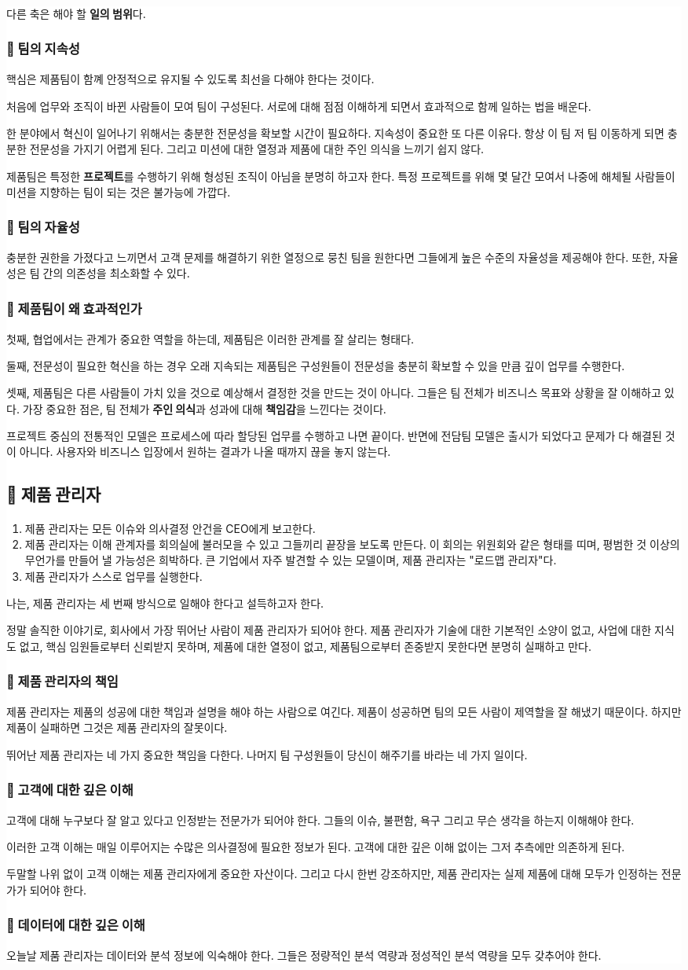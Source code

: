 다른 축은 해야 할 **일의 범위**다.

### 🥕 팀의 지속성
핵심은 제품팀이 함꼐 안정적으로 유지될 수 있도록 최선을 다해야 한다는 것이다.   

처음에 업무와 조직이 바뀐 사람들이 모여 팀이 구성된다. 서로에 대해 점점 이해하게 되면서 효과적으로 함께 일하는 법을 배운다.   

한 분야에서 혁신이 일어나기 위해서는 충분한 전문성을 확보할 시간이 필요하다. 지속성이 중요한 또 다른 이유다. 항상 이 팀 저 팀 이동하게 되면 충분한 전문성을 가지기 어렵게 된다. 그리고 미션에 대한 열정과 제품에 대한 주인 의식을 느끼기 쉽지 않다.   

제품팀은 특정한 **프로젝트**를 수행하기 위해 형성된 조직이 아님을 분명히 하고자 한다. 특정 프로젝트를 위해 몇 달간 모여서 나중에 해체될 사람들이 미션을 지향하는 팀이 되는 것은 불가능에 가깝다.

### 🥕 팀의 자율성
충분한 권한을 가졌다고 느끼면서 고객 문제를 해결하기 위한 열정으로 뭉친 팀을 원한다면 그들에게 높은 수준의 자율성을 제공해야 한다. 또한, 자율성은 팀 간의 의존성을 최소화할 수 있다.

### 🥕 제품팀이 왜 효과적인가
첫째, 협업에서는 관계가 중요한 역할을 하는데, 제품팀은 이러한 관계를 잘 살리는 형태다.   

둘째, 전문성이 필요한 혁신을 하는 경우 오래 지속되는 제품팀은 구성원들이 전문성을 충분히 확보할 수 있을 만큼 깊이 업무를 수행한다.   

셋째, 제품팀은 다른 사람들이 가치 있을 것으로 예상해서 결정한 것을 만드는 것이 아니다. 그들은 팀 전체가 비즈니스 목표와 상황을 잘 이해하고 있다. 가장 중요한 점은, 팀 전체가 **주인 의식**과 성과에 대해 **책임감**을 느낀다는 것이다.   

프로젝트 중심의 전통적인 모델은 프로세스에 따라 할당된 업무를 수행하고 나면 끝이다. 반면에 전담팀 모델은 출시가 되었다고 문제가 다 해결된 것이 아니다. 사용자와 비즈니스 입장에서 원하는 결과가 나올 때까지 끊을 놓지 않는다.

## 🍭 제품 관리자
1. 제품 관리자는 모든 이슈와 의사결정 안건을 CEO에게 보고한다.
2. 제품 관리자는 이해 관계자를 회의실에 불러모을 수 있고 그들끼리 끝장을 보도록 만든다. 이 회의는 위원회와 같은 형태를 띠며, 평범한 것 이상의 무언가를 만들어 낼 가능성은 희박하다. 큰 기업에서 자주 발견할 수 있는 모델이며, 제품 관리자는 "로드맵 관리자"다.
3. 제품 관리자가 스스로 업무를 실행한다.

나는, 제품 관리자는 세 번째 방식으로 일해야 한다고 설득하고자 한다.

정말 솔직한 이야기로, 회사에서 가장 뛰어난 사람이 제품 관리자가 되어야 한다. 제품 관리자가 기술에 대한 기본적인 소양이 없고, 사업에 대한 지식도 없고, 핵심 임원들로부터 신뢰받지 못하며, 제품에 대한 열정이 없고, 제품팀으로부터 존중받지 못한다면 분명히 실패하고 만다.

### 🥕 제품 관리자의 책임
제품 관리자는 제품의 성공에 대한 책임과 설명을 해야 하는 사람으로 여긴다. 제품이 성공하면 팀의 모든 사람이 제역할을 잘 해냈기 때문이다. 하지만 제품이 실패하면 그것은 제품 관리자의 잘못이다.   

뛰어난 제품 관리자는 네 가지 중요한 책임을 다한다. 나머지 팀 구성원들이 당신이 해주기를 바라는 네 가지 일이다.

### 🥕 고객에 대한 깊은 이해
고객에 대해 누구보다 잘 알고 있다고 인정받는 전문가가 되어야 한다. 그들의 이슈, 불편함, 욕구 그리고 무슨 생각을 하는지 이해해야 한다.   

이러한 고객 이해는 매일 이루어지는 수많은 의사결정에 필요한 정보가 된다. 고객에 대한 깊은 이해 없이는 그저 추측에만 의존하게 된다.   

두말할 나위 없이 고객 이해는 제품 관리자에게 중요한 자산이다. 그리고 다시 한번 강조하지만, 제품 관리자는 실제 제품에 대해 모두가 인정하는 전문가가 되어야 한다.

### 🥕 데이터에 대한 깊은 이해
오늘날 제품 관리자는 데이터와 분석 정보에 익숙해야 한다. 그들은 정량적인 분석 역량과 정성적인 분석 역량을 모두 갖추어야 한다.

